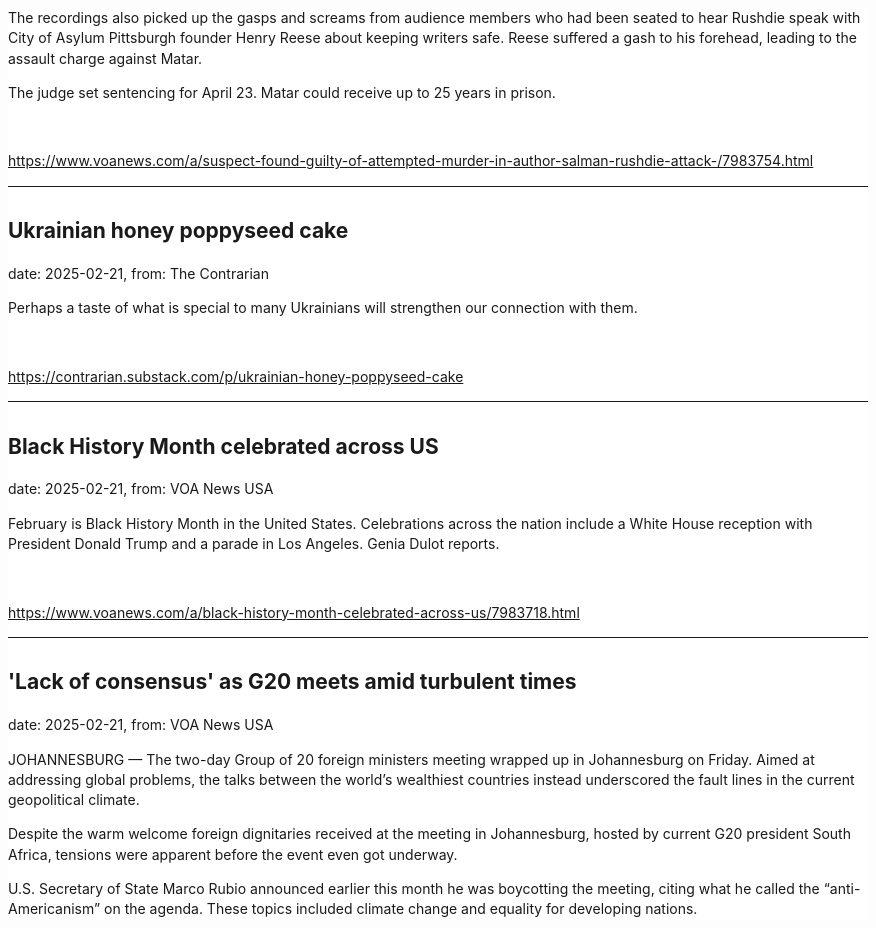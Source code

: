 
The recordings also picked up the gasps and screams from audience members who had been seated to hear Rushdie speak with City of Asylum Pittsburgh founder Henry Reese about keeping writers safe. Reese suffered a gash to his forehead, leading to the assault charge against Matar.


The judge set sentencing for April 23. Matar could receive up to 25 years in prison. 

<br> 

<https://www.voanews.com/a/suspect-found-guilty-of-attempted-murder-in-author-salman-rushdie-attack-/7983754.html>

---

## Ukrainian honey poppyseed cake

date: 2025-02-21, from: The Contrarian

Perhaps a taste of what is special to many Ukrainians will strengthen our connection with them. 

<br> 

<https://contrarian.substack.com/p/ukrainian-honey-poppyseed-cake>

---

## Black History Month celebrated across US

date: 2025-02-21, from: VOA News USA

February is Black History Month in the United States. Celebrations across the nation include a White House reception with President Donald Trump and a parade in Los Angeles. Genia Dulot reports. 

<br> 

<https://www.voanews.com/a/black-history-month-celebrated-across-us/7983718.html>

---

## 'Lack of consensus' as G20 meets amid turbulent times

date: 2025-02-21, from: VOA News USA

JOHANNESBURG — The two-day Group of 20 foreign ministers meeting wrapped up in Johannesburg on Friday. Aimed at addressing global problems, the talks between the world’s wealthiest countries instead underscored the fault lines in the current geopolitical climate.


Despite the warm welcome foreign dignitaries received at the meeting in Johannesburg, hosted by current G20 president South Africa, tensions were apparent before the event even got underway.


U.S. Secretary of State Marco Rubio announced earlier this month he was boycotting the meeting, citing what he called the “anti-Americanism” on the agenda. These topics included climate change and equality for developing nations.



